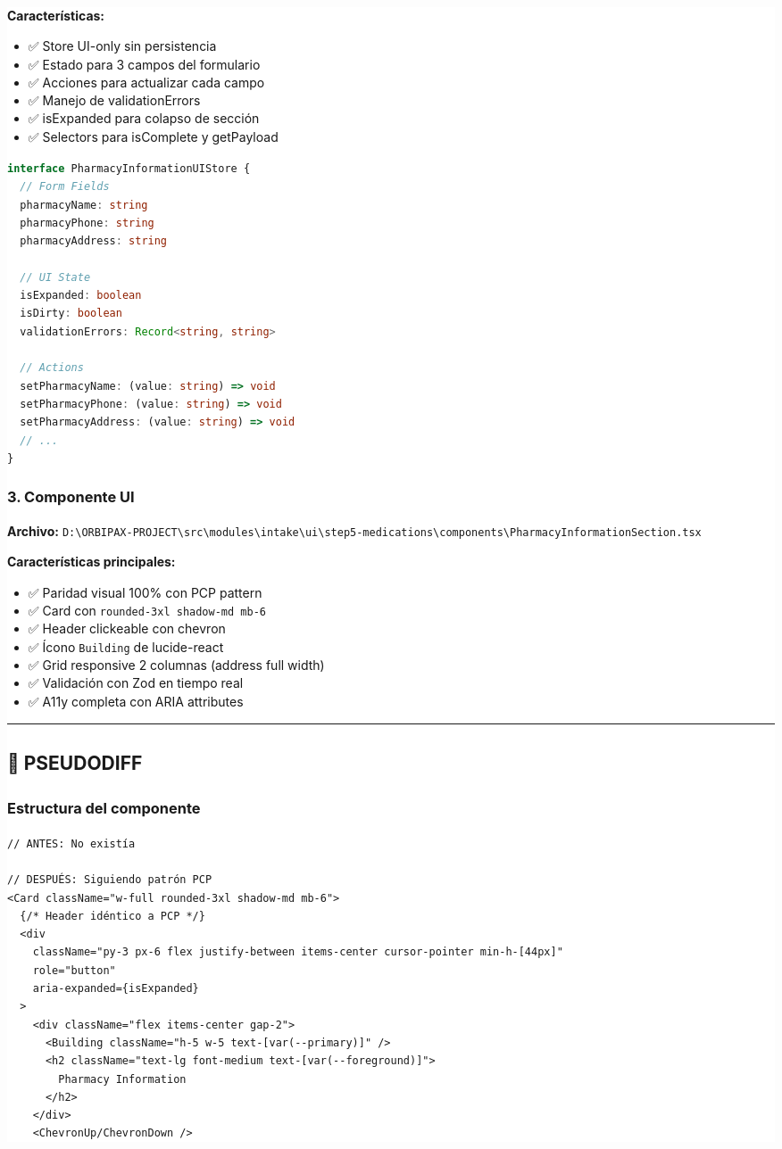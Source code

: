 **Características:**
- ✅ Store UI-only sin persistencia
- ✅ Estado para 3 campos del formulario
- ✅ Acciones para actualizar cada campo
- ✅ Manejo de validationErrors
- ✅ isExpanded para colapso de sección
- ✅ Selectors para isComplete y getPayload

```typescript
interface PharmacyInformationUIStore {
  // Form Fields
  pharmacyName: string
  pharmacyPhone: string
  pharmacyAddress: string

  // UI State
  isExpanded: boolean
  isDirty: boolean
  validationErrors: Record<string, string>

  // Actions
  setPharmacyName: (value: string) => void
  setPharmacyPhone: (value: string) => void
  setPharmacyAddress: (value: string) => void
  // ...
}
```

### 3. Componente UI
**Archivo:** `D:\ORBIPAX-PROJECT\src\modules\intake\ui\step5-medications\components\PharmacyInformationSection.tsx`

**Características principales:**
- ✅ Paridad visual 100% con PCP pattern
- ✅ Card con `rounded-3xl shadow-md mb-6`
- ✅ Header clickeable con chevron
- ✅ Ícono `Building` de lucide-react
- ✅ Grid responsive 2 columnas (address full width)
- ✅ Validación con Zod en tiempo real
- ✅ A11y completa con ARIA attributes

---

## 📝 PSEUDODIFF

### Estructura del componente
```tsx
// ANTES: No existía

// DESPUÉS: Siguiendo patrón PCP
<Card className="w-full rounded-3xl shadow-md mb-6">
  {/* Header idéntico a PCP */}
  <div
    className="py-3 px-6 flex justify-between items-center cursor-pointer min-h-[44px]"
    role="button"
    aria-expanded={isExpanded}
  >
    <div className="flex items-center gap-2">
      <Building className="h-5 w-5 text-[var(--primary)]" />
      <h2 className="text-lg font-medium text-[var(--foreground)]">
        Pharmacy Information
      </h2>
    </div>
    <ChevronUp/ChevronDown />
```